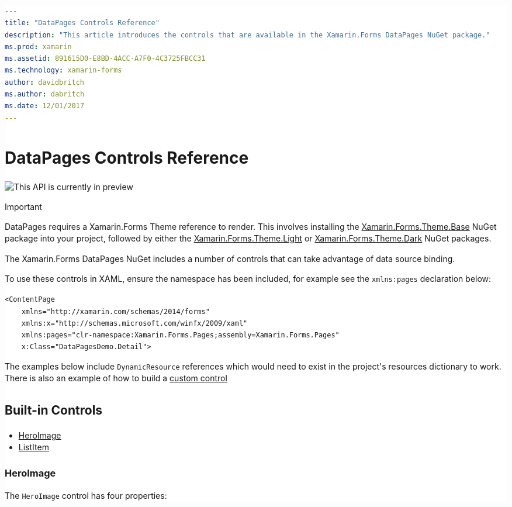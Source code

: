 ```yaml
---
title: "DataPages Controls Reference"
description: "This article introduces the controls that are available in the Xamarin.Forms DataPages NuGet package."
ms.prod: xamarin
ms.assetid: 891615D0-E8BD-4ACC-A7F0-4C3725FBCC31
ms.technology: xamarin-forms
author: davidbritch
ms.author: dabritch
ms.date: 12/01/2017
---
```


# DataPages Controls Reference

![](~/media/shared/preview.png "This API is currently in preview")

> [!IMPORTANT]
> DataPages requires a Xamarin.Forms Theme reference to render. This involves installing the [Xamarin.Forms.Theme.Base](https://www.nuget.org/packages/Xamarin.Forms.Theme.Base/) NuGet package into your project, followed by either the [Xamarin.Forms.Theme.Light](https://www.nuget.org/packages/Xamarin.Forms.Theme.Light/) or [Xamarin.Forms.Theme.Dark](https://www.nuget.org/packages/Xamarin.Forms.Theme.Dark/) NuGet packages.

The Xamarin.Forms DataPages NuGet includes a number of controls that can
take advantage of data source binding.

To use these controls in XAML, ensure the namespace has been included,
for example see the `xmlns:pages` declaration below:

```xaml
<ContentPage
    xmlns="http://xamarin.com/schemas/2014/forms"
    xmlns:x="http://schemas.microsoft.com/winfx/2009/xaml"
    xmlns:pages="clr-namespace:Xamarin.Forms.Pages;assembly=Xamarin.Forms.Pages"
    x:Class="DataPagesDemo.Detail">
```

The examples below include `DynamicResource` references which would need
to exist in the project's resources dictionary to work. There is
also an example of how to build a [custom control](#custom)

## Built-in Controls

* [HeroImage](#heroimage)
* [ListItem](#listitem)

<a name="heroimage" />

### HeroImage

The `HeroImage` control has four properties:
